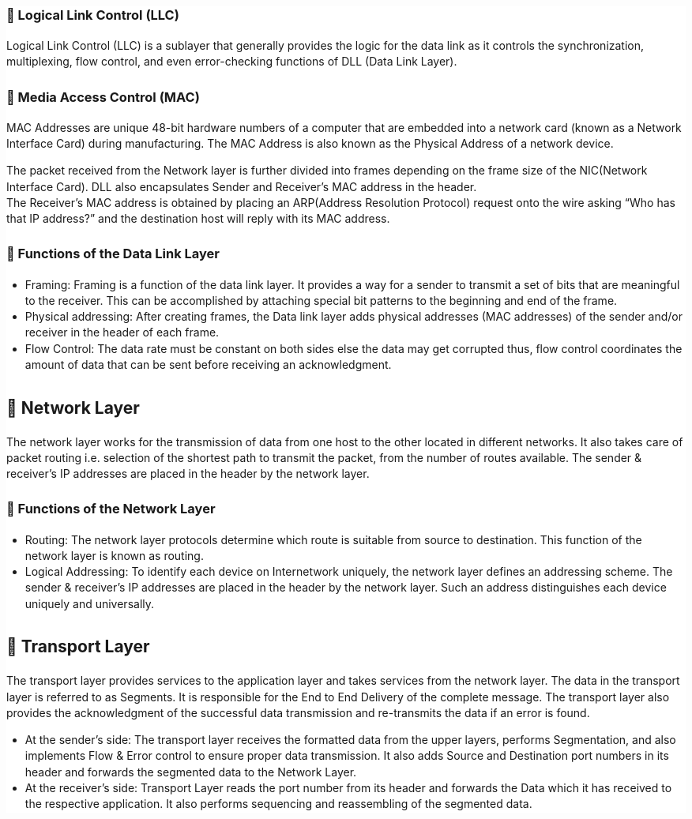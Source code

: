 ### 🔹 Logical Link Control (LLC)
Logical Link Control (LLC) is a sublayer that generally provides the logic for the data link as it controls the synchronization, multiplexing, flow control, and even error-checking functions of DLL (Data Link Layer). 

### 🔹 Media Access Control (MAC)
MAC Addresses are unique 48-bit hardware numbers of a computer that are embedded into a network card (known as a Network Interface Card) during manufacturing. The MAC Address is also known as the Physical Address of a network device.

The packet received from the Network layer is further divided into frames depending on the frame size of the NIC(Network Interface Card). DLL also encapsulates Sender and Receiver’s MAC address in the header.<br/> 
The Receiver’s MAC address is obtained by placing an ARP(Address Resolution Protocol) request onto the wire asking “Who has that IP address?” and the destination host will reply with its MAC address.  

### 🔸 Functions of the Data Link Layer
- Framing: Framing is a function of the data link layer. It provides a way for a sender to transmit a set of bits that are meaningful to the receiver. This can be accomplished by attaching special bit patterns to the beginning and end of the frame.
- Physical addressing: After creating frames, the Data link layer adds physical addresses (MAC addresses) of the sender and/or receiver in the header of each frame.
- Flow Control: The data rate must be constant on both sides else the data may get corrupted thus, flow control coordinates the amount of data that can be sent before receiving an acknowledgment.

## 🔷 Network Layer
The network layer works for the transmission of data from one host to the other located in different networks. It also takes care of packet routing i.e. selection of the shortest path to transmit the packet, from the number of routes available. The sender & receiver’s IP addresses are placed in the header by the network layer. 

### 🔸 Functions of the Network Layer
- Routing: The network layer protocols determine which route is suitable from source to destination. This function of the network layer is known as routing.
- Logical Addressing: To identify each device on Internetwork uniquely, the network layer defines an addressing scheme. The sender & receiver’s IP addresses are placed in the header by the network layer. Such an address distinguishes each device uniquely and universally.

## 🔷 Transport Layer
The transport layer provides services to the application layer and takes services from the network layer. The data in the transport layer is referred to as Segments. It is responsible for the End to End Delivery of the complete message. The transport layer also provides the acknowledgment of the successful data transmission and re-transmits the data if an error is found.

- At the sender’s side: The transport layer receives the formatted data from the upper layers, performs Segmentation, and also implements Flow & Error control to ensure proper data transmission. It also adds Source and Destination port numbers in its header and forwards the segmented data to the Network Layer.<br/> 
- At the receiver’s side: Transport Layer reads the port number from its header and forwards the Data which it has received to the respective application. It also performs sequencing and reassembling of the segmented data. 
